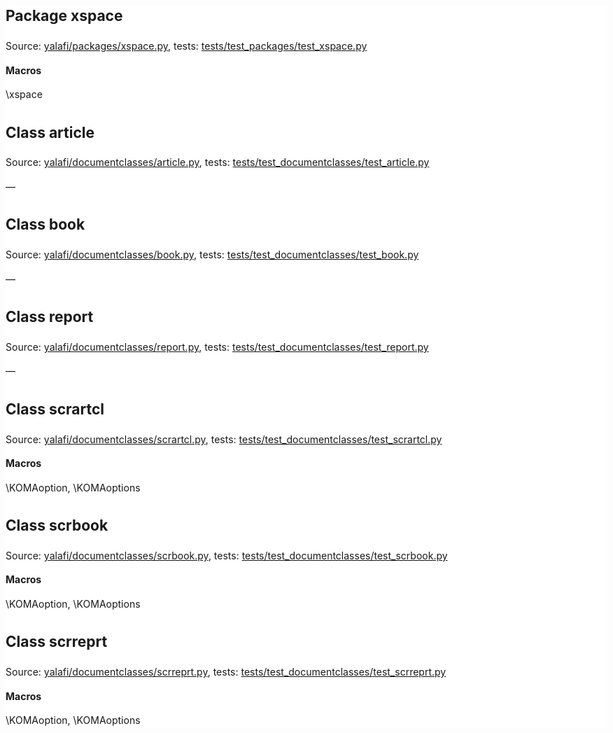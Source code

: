 
## Package xspace

Source: [yalafi/packages/xspace.py](yalafi/packages/xspace.py),
tests: [tests/test\_packages/test\_xspace.py](tests/test_packages/test_xspace.py)

**Macros**

\\xspace


## Class article

Source: [yalafi/documentclasses/article.py](yalafi/documentclasses/article.py),
tests: [tests/test\_documentclasses/test\_article.py](tests/test_documentclasses/test_article.py)

&mdash;


## Class book

Source: [yalafi/documentclasses/book.py](yalafi/documentclasses/book.py),
tests: [tests/test\_documentclasses/test\_book.py](tests/test_documentclasses/test_book.py)

&mdash;


## Class report

Source: [yalafi/documentclasses/report.py](yalafi/documentclasses/report.py),
tests: [tests/test\_documentclasses/test\_report.py](tests/test_documentclasses/test_report.py)

&mdash;


## Class scrartcl

Source: [yalafi/documentclasses/scrartcl.py](yalafi/documentclasses/scrartcl.py),
tests: [tests/test\_documentclasses/test\_scrartcl.py](tests/test_documentclasses/test_scrartcl.py)

**Macros**

\\KOMAoption,
\\KOMAoptions


## Class scrbook

Source: [yalafi/documentclasses/scrbook.py](yalafi/documentclasses/scrbook.py),
tests: [tests/test\_documentclasses/test\_scrbook.py](tests/test_documentclasses/test_scrbook.py)

**Macros**

\\KOMAoption,
\\KOMAoptions


## Class scrreprt

Source: [yalafi/documentclasses/scrreprt.py](yalafi/documentclasses/scrreprt.py),
tests: [tests/test\_documentclasses/test\_scrreprt.py](tests/test_documentclasses/test_scrreprt.py)

**Macros**

\\KOMAoption,
\\KOMAoptions

